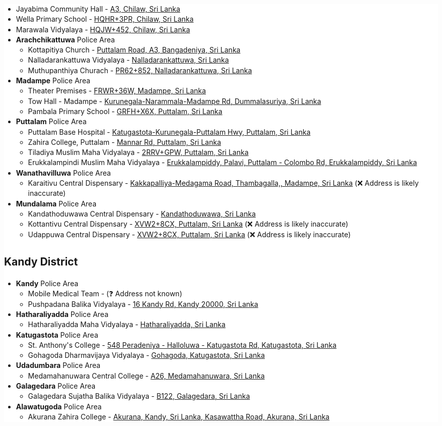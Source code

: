   * Jayabima Community Hall - [A3, Chilaw, Sri Lanka](https://www.google.lk/maps/place/7.578569N,79.7947E) 
  * Wella Primary School - [HQHR+3PR, Chilaw, Sri Lanka](https://www.google.lk/maps/place/7.57773N,79.791757E) 
  * Marawala Vidyalaya - [HQJW+452, Chilaw, Sri Lanka](https://www.google.lk/maps/place/7.580259N,79.795395E) 
* **Arachchikattuwa** Police Area
  * Kottapitiya Church - [Puttalam Road, A3, Bangadeniya, Sri Lanka](https://www.google.lk/maps/place/7.628661N,79.822272E) 
  * Nalladarankattuwa Vidyalaya - [Nalladarankattuwa, Sri Lanka](https://www.google.lk/maps/place/7.663717N,79.839303E) 
  * Muthupanthiya Churach - [PR62+852, Nalladarankattuwa, Sri Lanka](https://www.google.lk/maps/place/7.710763N,79.80039E) 
* **Madampe** Police Area
  * Theater Premises - [FRWR+36W, Madampe, Sri Lanka](https://www.google.lk/maps/place/7.495245N,79.840572E) 
  * Tow Hall - Madampe - [Kurunegala-Narammala-Madampe Rd, Dummalasuriya, Sri Lanka](https://www.google.lk/maps/place/7.494409N,79.909344E) 
  * Pambala Primary School - [GRFH+X6X, Puttalam, Sri Lanka](https://www.google.lk/maps/place/7.52498N,79.828118E) 
* **Puttalam** Police Area
  * Puttalam Base Hospital - [Katugastota-Kurunegala-Puttalam Hwy, Puttalam, Sri Lanka](https://www.google.lk/maps/place/8.027902N,79.83874E) 
  * Zahira College, Puttalam - [Mannar Rd, Puttalam, Sri Lanka](https://www.google.lk/maps/place/8.039642N,79.828624E) 
  * Tiladiya Muslim Maha Vidyalaya - [2RRV+GPW, Puttalam, Sri Lanka](https://www.google.lk/maps/place/8.041369N,79.844314E) 
  * Erukkalampindi Muslim Maha Vidyalaya - [Erukkalampiddy, Palavi, Puttalam - Colombo Rd, Erukkalampiddy, Sri Lanka](https://www.google.lk/maps/place/7.96212N,79.831909E) 
* **Wanathavilluwa** Police Area
  * Karaitivu Central Dispensary - [Kakkapalliya-Medagama Road, Thambagalla,, Madampe, Sri Lanka](https://www.google.lk/maps/place/7.536644N,79.871898E) (❌ Address is likely inaccurate) 
* **Mundalama** Police Area
  * Kandathoduwawa Central Dispensary - [Kandathoduwawa, Sri Lanka](https://www.google.lk/maps/place/7.891957N,79.766623E) 
  * Kottantivu Central Dispensary - [XVW2+8CX, Puttalam, Sri Lanka](https://www.google.lk/maps/place/7.99587N,79.851101E) (❌ Address is likely inaccurate) 
  * Udappuwa Central Dispensary - [XVW2+8CX, Puttalam, Sri Lanka](https://www.google.lk/maps/place/7.99587N,79.851101E) (❌ Address is likely inaccurate) 
## Kandy District
* **Kandy** Police Area
  * Mobile Medical Team - (❓ Address not known) 
  * Pushpadana Balika Vidyalaya - [16 Kandy Rd, Kandy 20000, Sri Lanka](https://www.google.lk/maps/place/7.293989N,80.633E) 
* **Hatharaliyadda** Police Area
  * Hatharaliyadda Maha Vidyalaya - [Hatharaliyadda, Sri Lanka](https://www.google.lk/maps/place/7.33578N,80.471154E) 
* **Katugastota** Police Area
  * St. Anthony's College - [548 Peradeniya - Halloluwa - Katugastota Rd, Katugastota, Sri Lanka](https://www.google.lk/maps/place/7.31563N,80.624014E) 
  * Gohagoda Dharmavijaya Vidyalaya - [Gohagoda, Katugastota, Sri Lanka](https://www.google.lk/maps/place/7.305057N,80.618816E) 
* **Udadumbara** Police Area
  * Medamahanuwara Central College - [A26, Medamahanuwara, Sri Lanka](https://www.google.lk/maps/place/7.286062N,80.813902E) 
* **Galagedara** Police Area
  * Galagedara Sujatha Balika Vidyalaya - [B122, Galagedara, Sri Lanka](https://www.google.lk/maps/place/7.372389N,80.518839E) 
* **Alawatugoda** Police Area
  * Akurana Zahira College - [Akurana, Kandy, Sri Lanka, Kasawattha Road, Akurana, Sri Lanka](https://www.google.lk/maps/place/7.37133N,80.609801E) 
